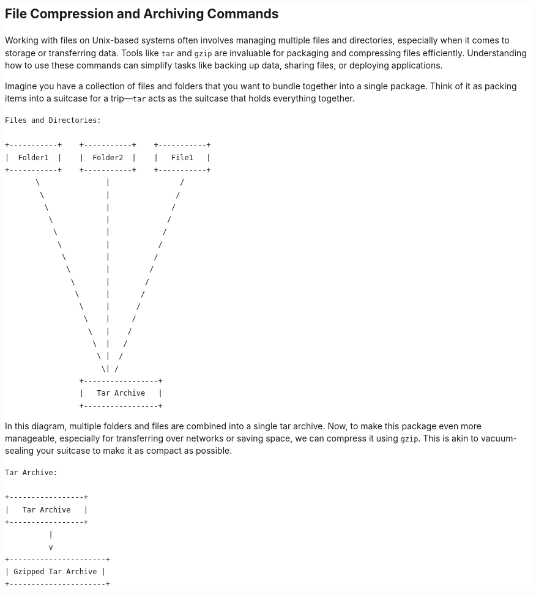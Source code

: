## File Compression and Archiving Commands

Working with files on Unix-based systems often involves managing multiple files and directories, especially when it comes to storage or transferring data. Tools like `tar` and `gzip` are invaluable for packaging and compressing files efficiently. Understanding how to use these commands can simplify tasks like backing up data, sharing files, or deploying applications.

Imagine you have a collection of files and folders that you want to bundle together into a single package. Think of it as packing items into a suitcase for a trip—`tar` acts as the suitcase that holds everything together.

```
Files and Directories:

+-----------+    +-----------+    +-----------+
|  Folder1  |    |  Folder2  |    |   File1   |
+-----------+    +-----------+    +-----------+
       \               |                /
        \              |               /
         \             |              /
          \            |             /
           \           |            /
            \          |           /
             \         |          /
              \        |         /
               \       |        /
                \      |       /
                 \     |      /
                  \    |     /
                   \   |    /
                    \  |   /
                     \ |  /
                      \| /
                 +-----------------+
                 |   Tar Archive   |
                 +-----------------+
```

In this diagram, multiple folders and files are combined into a single tar archive. Now, to make this package even more manageable, especially for transferring over networks or saving space, we can compress it using `gzip`. This is akin to vacuum-sealing your suitcase to make it as compact as possible.

```
Tar Archive:

+-----------------+
|   Tar Archive   |
+-----------------+
          |
          v
+----------------------+
| Gzipped Tar Archive |
+----------------------+
```
